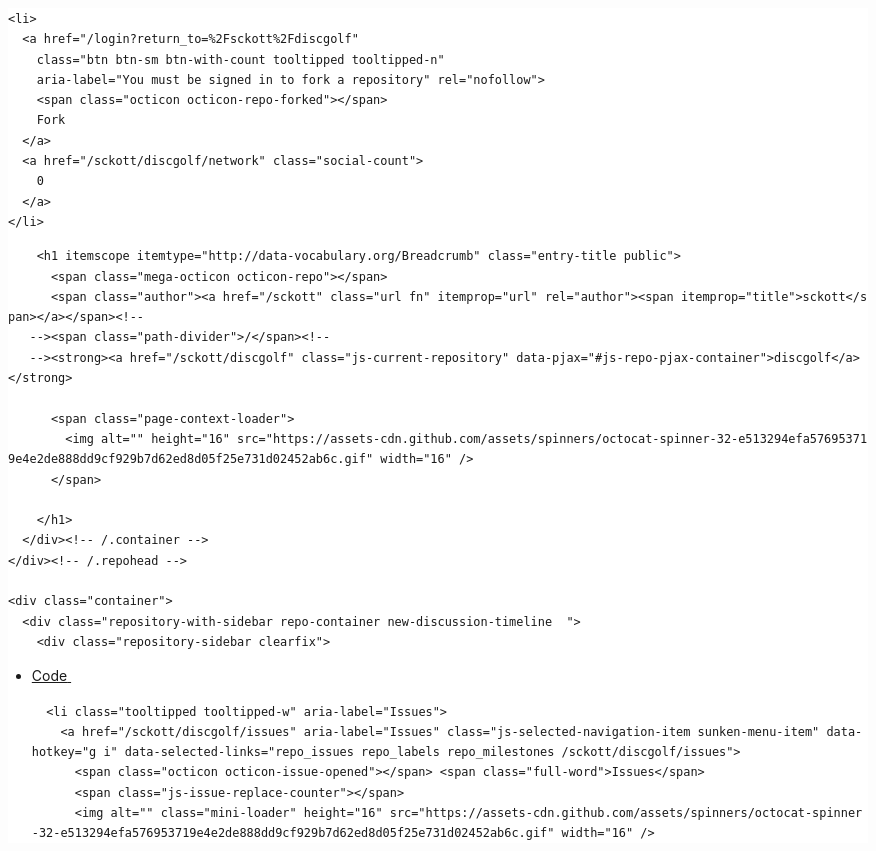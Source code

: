  </li>

    <li>
      <a href="/login?return_to=%2Fsckott%2Fdiscgolf"
        class="btn btn-sm btn-with-count tooltipped tooltipped-n"
        aria-label="You must be signed in to fork a repository" rel="nofollow">
        <span class="octicon octicon-repo-forked"></span>
        Fork
      </a>
      <a href="/sckott/discgolf/network" class="social-count">
        0
      </a>
    </li>
</ul>

        <h1 itemscope itemtype="http://data-vocabulary.org/Breadcrumb" class="entry-title public">
          <span class="mega-octicon octicon-repo"></span>
          <span class="author"><a href="/sckott" class="url fn" itemprop="url" rel="author"><span itemprop="title">sckott</span></a></span><!--
       --><span class="path-divider">/</span><!--
       --><strong><a href="/sckott/discgolf" class="js-current-repository" data-pjax="#js-repo-pjax-container">discgolf</a></strong>

          <span class="page-context-loader">
            <img alt="" height="16" src="https://assets-cdn.github.com/assets/spinners/octocat-spinner-32-e513294efa576953719e4e2de888dd9cf929b7d62ed8d05f25e731d02452ab6c.gif" width="16" />
          </span>

        </h1>
      </div><!-- /.container -->
    </div><!-- /.repohead -->

    <div class="container">
      <div class="repository-with-sidebar repo-container new-discussion-timeline  ">
        <div class="repository-sidebar clearfix">
            
<nav class="sunken-menu repo-nav js-repo-nav js-sidenav-container-pjax js-octicon-loaders"
     role="navigation"
     data-pjax="#js-repo-pjax-container"
     data-issue-count-url="/sckott/discgolf/issues/counts">
  <ul class="sunken-menu-group">
    <li class="tooltipped tooltipped-w" aria-label="Code">
      <a href="/sckott/discgolf" aria-label="Code" class="selected js-selected-navigation-item sunken-menu-item" data-hotkey="g c" data-selected-links="repo_source repo_downloads repo_commits repo_releases repo_tags repo_branches /sckott/discgolf">
        <span class="octicon octicon-code"></span> <span class="full-word">Code</span>
        <img alt="" class="mini-loader" height="16" src="https://assets-cdn.github.com/assets/spinners/octocat-spinner-32-e513294efa576953719e4e2de888dd9cf929b7d62ed8d05f25e731d02452ab6c.gif" width="16" />
</a>    </li>

      <li class="tooltipped tooltipped-w" aria-label="Issues">
        <a href="/sckott/discgolf/issues" aria-label="Issues" class="js-selected-navigation-item sunken-menu-item" data-hotkey="g i" data-selected-links="repo_issues repo_labels repo_milestones /sckott/discgolf/issues">
          <span class="octicon octicon-issue-opened"></span> <span class="full-word">Issues</span>
          <span class="js-issue-replace-counter"></span>
          <img alt="" class="mini-loader" height="16" src="https://assets-cdn.github.com/assets/spinners/octocat-spinner-32-e513294efa576953719e4e2de888dd9cf929b7d62ed8d05f25e731d02452ab6c.gif" width="16" />
</a>      </li>
